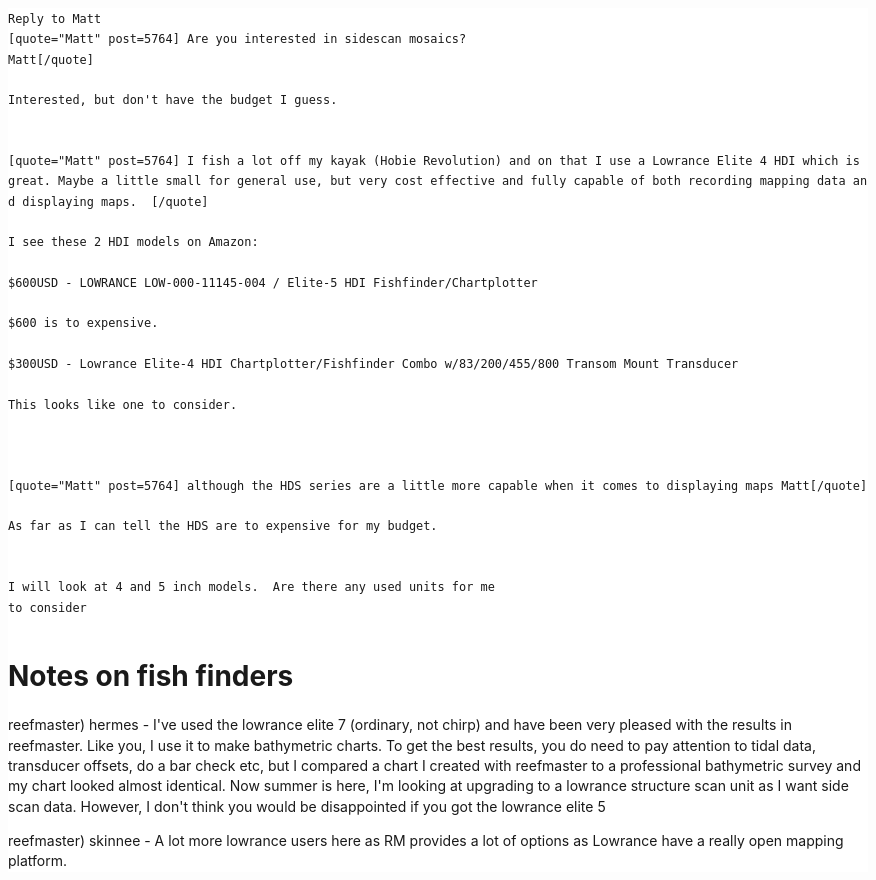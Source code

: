 

~~~~~~~~~~~
Reply to Matt
[quote="Matt" post=5764] Are you interested in sidescan mosaics?
Matt[/quote]

Interested, but don't have the budget I guess.


[quote="Matt" post=5764] I fish a lot off my kayak (Hobie Revolution) and on that I use a Lowrance Elite 4 HDI which is great. Maybe a little small for general use, but very cost effective and fully capable of both recording mapping data and displaying maps.  [/quote]

I see these 2 HDI models on Amazon:

$600USD - LOWRANCE LOW-000-11145-004 / Elite-5 HDI Fishfinder/Chartplotter

$600 is to expensive.

$300USD - Lowrance Elite-4 HDI Chartplotter/Fishfinder Combo w/83/200/455/800 Transom Mount Transducer

This looks like one to consider.



[quote="Matt" post=5764] although the HDS series are a little more capable when it comes to displaying maps Matt[/quote]

As far as I can tell the HDS are to expensive for my budget.


I will look at 4 and 5 inch models.  Are there any used units for me
to consider
~~~~~~~~~~~

# Notes on fish finders


reefmaster) hermes - I've used the lowrance elite 7 (ordinary, not chirp)
and have been very pleased with the results in reefmaster. Like you,
I use it to make bathymetric charts. To get the best results, you do
need to pay attention to tidal data, transducer offsets, do a bar check
etc, but I compared a chart I created with reefmaster to a professional
bathymetric survey and my chart looked almost identical. Now summer is
here, I'm looking at upgrading to a lowrance structure scan unit as I
want side scan data. However, I don't think you would be disappointed
if you got the lowrance elite 5




reefmaster) skinnee - A lot more lowrance users here as RM provides a
lot of options as Lowrance have a really open mapping platform.
